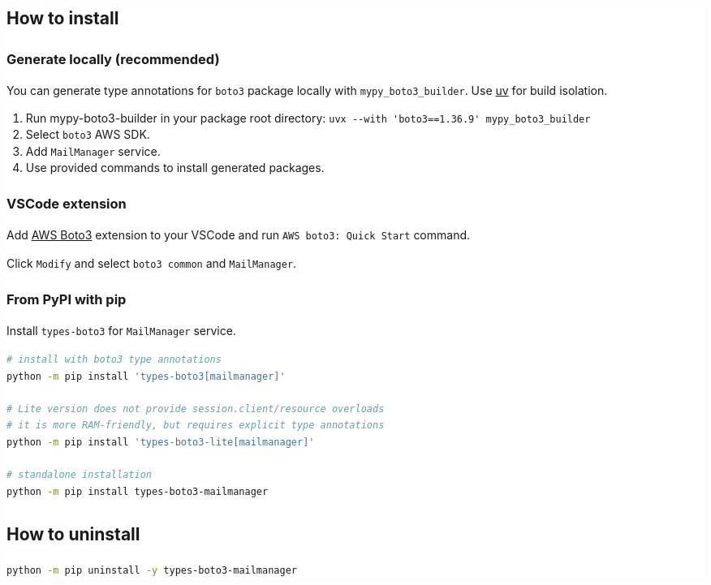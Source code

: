 <a id="how-to-install"></a>

## How to install

<a id="generate-locally-(recommended)"></a>

### Generate locally (recommended)

You can generate type annotations for `boto3` package locally with
`mypy_boto3_builder`. Use
[uv](https://docs.astral.sh/uv/getting-started/installation/) for build
isolation.

1. Run mypy-boto3-builder in your package root directory:
   `uvx --with 'boto3==1.36.9' mypy_boto3_builder`
2. Select `boto3` AWS SDK.
3. Add `MailManager` service.
4. Use provided commands to install generated packages.

<a id="vscode-extension"></a>

### VSCode extension

Add
[AWS Boto3](https://marketplace.visualstudio.com/items?itemName=Boto3typed.boto3-ide)
extension to your VSCode and run `AWS boto3: Quick Start` command.

Click `Modify` and select `boto3 common` and `MailManager`.

<a id="from-pypi-with-pip"></a>

### From PyPI with pip

Install `types-boto3` for `MailManager` service.

```bash
# install with boto3 type annotations
python -m pip install 'types-boto3[mailmanager]'

# Lite version does not provide session.client/resource overloads
# it is more RAM-friendly, but requires explicit type annotations
python -m pip install 'types-boto3-lite[mailmanager]'

# standalone installation
python -m pip install types-boto3-mailmanager
```

<a id="how-to-uninstall"></a>

## How to uninstall

```bash
python -m pip uninstall -y types-boto3-mailmanager
```
